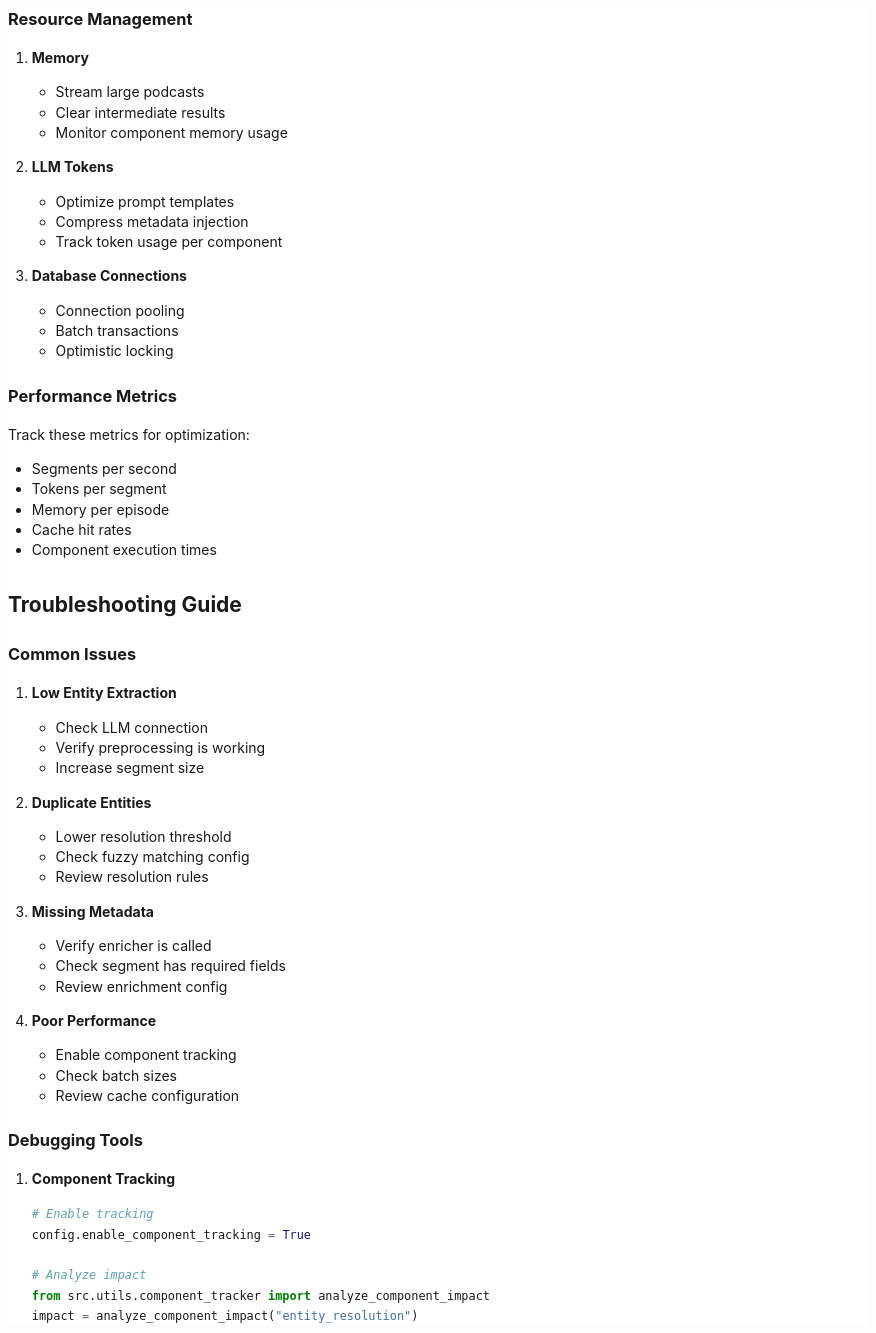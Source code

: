 ### Resource Management

1. **Memory**
   - Stream large podcasts
   - Clear intermediate results
   - Monitor component memory usage

2. **LLM Tokens**
   - Optimize prompt templates
   - Compress metadata injection
   - Track token usage per component

3. **Database Connections**
   - Connection pooling
   - Batch transactions
   - Optimistic locking

### Performance Metrics

Track these metrics for optimization:
- Segments per second
- Tokens per segment
- Memory per episode
- Cache hit rates
- Component execution times

## Troubleshooting Guide

### Common Issues

1. **Low Entity Extraction**
   - Check LLM connection
   - Verify preprocessing is working
   - Increase segment size

2. **Duplicate Entities**
   - Lower resolution threshold
   - Check fuzzy matching config
   - Review resolution rules

3. **Missing Metadata**
   - Verify enricher is called
   - Check segment has required fields
   - Review enrichment config

4. **Poor Performance**
   - Enable component tracking
   - Check batch sizes
   - Review cache configuration

### Debugging Tools

1. **Component Tracking**
   ```python
   # Enable tracking
   config.enable_component_tracking = True
   
   # Analyze impact
   from src.utils.component_tracker import analyze_component_impact
   impact = analyze_component_impact("entity_resolution")
   ```
